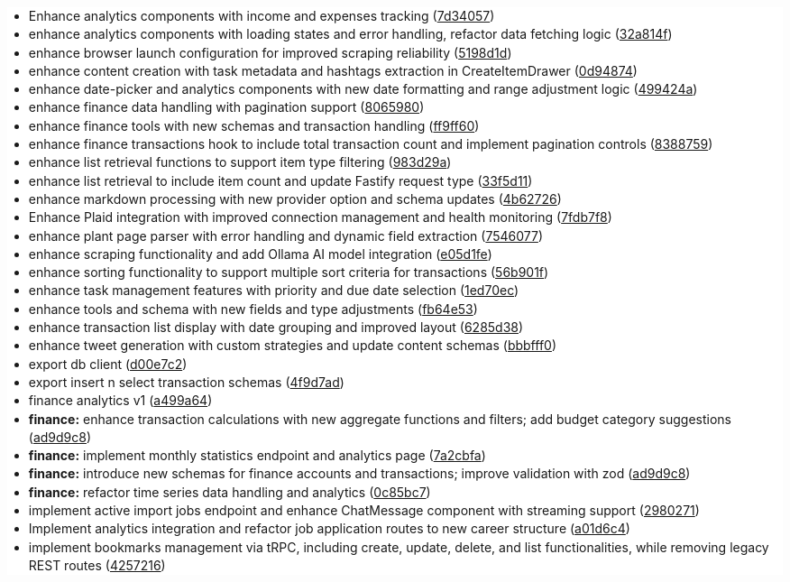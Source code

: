 * Enhance analytics components with income and expenses tracking ([7d34057](https://github.com/charlesponti/hominem/commit/7d34057d74c787d9bb113c04c41a1f9e623efd06))
* enhance analytics components with loading states and error handling, refactor data fetching logic ([32a814f](https://github.com/charlesponti/hominem/commit/32a814f1f9b82c452b2558556176f455ec3dbb0e))
* enhance browser launch configuration for improved scraping reliability ([5198d1d](https://github.com/charlesponti/hominem/commit/5198d1d781d7860c5b2b0797174498b3128dbe43))
* enhance content creation with task metadata and hashtags extraction in CreateItemDrawer ([0d94874](https://github.com/charlesponti/hominem/commit/0d9487480e3ec4be948816e7c8d3542b6d1d0e49))
* enhance date-picker and analytics components with new date formatting and range adjustment logic ([499424a](https://github.com/charlesponti/hominem/commit/499424a1ec921a4e8c0099b8c3978c1ab67d4ae4))
* enhance finance data handling with pagination support ([8065980](https://github.com/charlesponti/hominem/commit/8065980e97f4aaf79b43e3892afa544f7b505034))
* enhance finance tools with new schemas and transaction handling ([ff9ff60](https://github.com/charlesponti/hominem/commit/ff9ff606c3832dd3f43f2778ed6c6a3b79082b32))
* enhance finance transactions hook to include total transaction count and implement pagination controls ([8388759](https://github.com/charlesponti/hominem/commit/83887592cd4592b29ec6309672a927cba5f182eb))
* enhance list retrieval functions to support item type filtering ([983d29a](https://github.com/charlesponti/hominem/commit/983d29ac1a03ef2c892ea7ab1291dd9442ac6c7b))
* enhance list retrieval to include item count and update Fastify request type ([33f5d11](https://github.com/charlesponti/hominem/commit/33f5d119d9557a75514df0b0dac394a90ebec9a7))
* enhance markdown processing with new provider option and schema updates ([4b62726](https://github.com/charlesponti/hominem/commit/4b627267bc50e16687c78e923c79e2b210c4ea55))
* Enhance Plaid integration with improved connection management and health monitoring ([7fdb7f8](https://github.com/charlesponti/hominem/commit/7fdb7f81cffe5920d5627ee6a6cb85936627906b))
* enhance plant page parser with error handling and dynamic field extraction ([7546077](https://github.com/charlesponti/hominem/commit/754607767905d0dcc2ba6a19193951c1d535a76a))
* enhance scraping functionality and add Ollama AI model integration ([e05d1fe](https://github.com/charlesponti/hominem/commit/e05d1fe7674dd39f457c50ff956ded534e4ad057))
* enhance sorting functionality to support multiple sort criteria for transactions ([56b901f](https://github.com/charlesponti/hominem/commit/56b901ff976d4e5ad07eb55d116c747e44b53163))
* enhance task management features with priority and due date selection ([1ed70ec](https://github.com/charlesponti/hominem/commit/1ed70ec8c041064abc0764c1a2a68b31dbf330a3))
* enhance tools and schema with new fields and type adjustments ([fb64e53](https://github.com/charlesponti/hominem/commit/fb64e538f4b7e4f76671aba6491e0709b14567c7))
* enhance transaction list display with date grouping and improved layout ([6285d38](https://github.com/charlesponti/hominem/commit/6285d3864f1927e572441e4d6980b74873b54477))
* enhance tweet generation with custom strategies and update content schemas ([bbbfff0](https://github.com/charlesponti/hominem/commit/bbbfff0f058e58a2adb3e5edba160509911d6437))
* export db client ([d00e7c2](https://github.com/charlesponti/hominem/commit/d00e7c2929988a41130a02a78ebc30032f20aad2))
* export insert n select transaction schemas ([4f9d7ad](https://github.com/charlesponti/hominem/commit/4f9d7ad69dc53ce96bca64f1684ba9ccbc6bc58f))
* finance analytics v1 ([a499a64](https://github.com/charlesponti/hominem/commit/a499a64f7d8ed7dde50942ff72b609b9c5393db2))
* **finance:** enhance transaction calculations with new aggregate functions and filters; add budget category suggestions ([ad9d9c8](https://github.com/charlesponti/hominem/commit/ad9d9c8079ddb1a41516b41cbd4975eec0b4a0f0))
* **finance:** implement monthly statistics endpoint and analytics page ([7a2cbfa](https://github.com/charlesponti/hominem/commit/7a2cbfabe3434c0918fc5d68a06240169262233e))
* **finance:** introduce new schemas for finance accounts and transactions; improve validation with zod ([ad9d9c8](https://github.com/charlesponti/hominem/commit/ad9d9c8079ddb1a41516b41cbd4975eec0b4a0f0))
* **finance:** refactor time series data handling and analytics ([0c85bc7](https://github.com/charlesponti/hominem/commit/0c85bc7b5d0ff871743c4b8c25cdfa3f100dcd1c))
* implement active import jobs endpoint and enhance ChatMessage component with streaming support ([2980271](https://github.com/charlesponti/hominem/commit/298027120f7ece3810250ca76a83b73c84c790c2))
* Implement analytics integration and refactor job application routes to new career structure ([a01d6c4](https://github.com/charlesponti/hominem/commit/a01d6c40ec90aff4f7bf7645597cacdc5ed4b5d8))
* implement bookmarks management via tRPC, including create, update, delete, and list functionalities, while removing legacy REST routes ([4257216](https://github.com/charlesponti/hominem/commit/4257216edf250677d7fd080ba7ded2002c54aacc))
